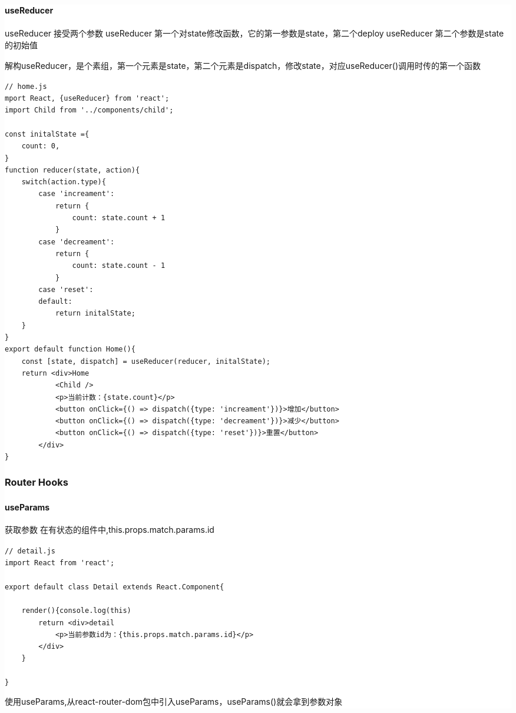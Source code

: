 #### useReducer
useReducer 接受两个参数
useReducer 第一个对state修改函数，它的第一参数是state，第二个deploy
useReducer 第二个参数是state的初始值

解构useReducer，是个素组，第一个元素是state，第二个元素是dispatch，修改state，对应useReducer()调用时传的第一个函数

```
// home.js
mport React, {useReducer} from 'react';
import Child from '../components/child';

const initalState ={
    count: 0,
}
function reducer(state, action){
    switch(action.type){
        case 'increament':
            return {
                count: state.count + 1
            }
        case 'decreament':
            return {
                count: state.count - 1
            }
        case 'reset':
        default:
            return initalState;
    }
}
export default function Home(){
    const [state, dispatch] = useReducer(reducer, initalState);
    return <div>Home
            <Child />
            <p>当前计数：{state.count}</p>
            <button onClick={() => dispatch({type: 'increament'})}>增加</button>
            <button onClick={() => dispatch({type: 'decreament'})}>减少</button>
            <button onClick={() => dispatch({type: 'reset'})}>重置</button>
        </div>
}
```


### Router Hooks
#### useParams
获取参数
在有状态的组件中,this.props.match.params.id

```
// detail.js
import React from 'react';

export default class Detail extends React.Component{
    
    render(){console.log(this)
        return <div>detail
            <p>当前参数id为：{this.props.match.params.id}</p>
        </div>
    }
    
}
```
使用useParams,从react-router-dom包中引入useParams，useParams()就会拿到参数对象
